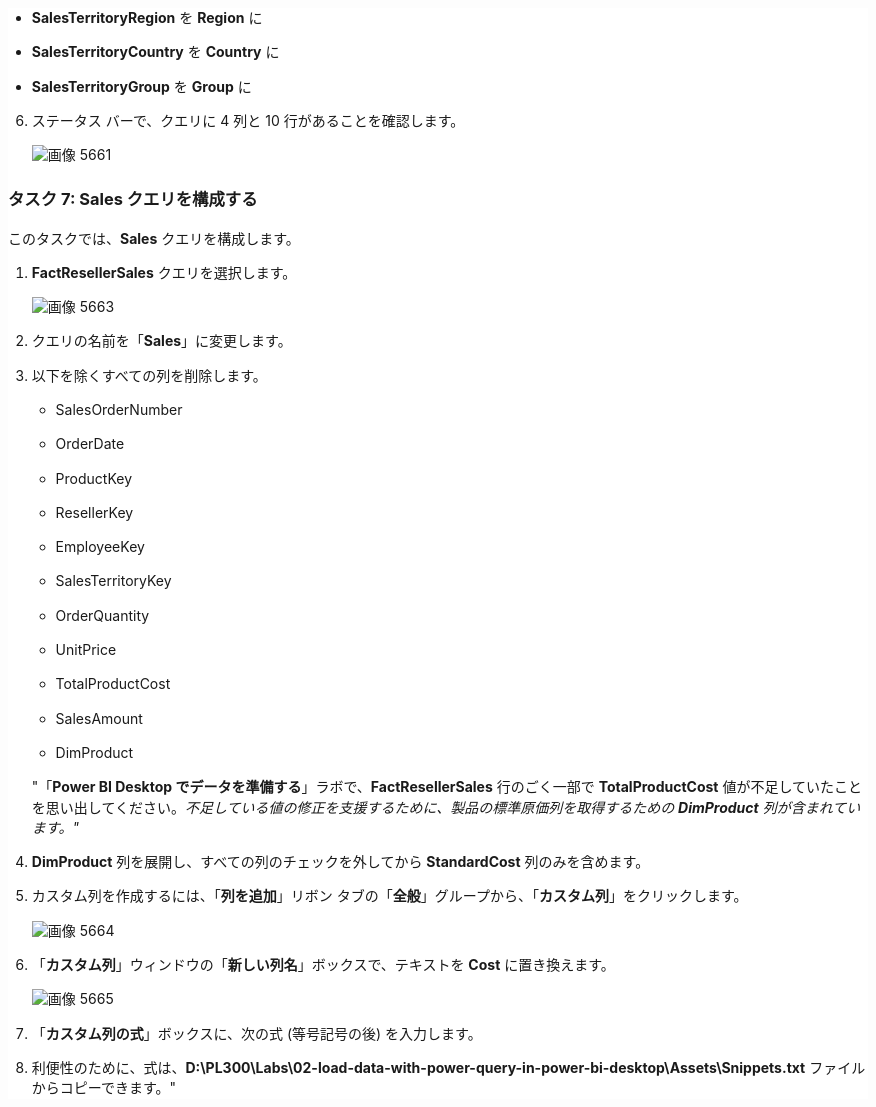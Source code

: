    - **SalesTerritoryRegion** を **Region** に

   - **SalesTerritoryCountry** を **Country** に

   - **SalesTerritoryGroup** を **Group** に

6. ステータス バーで、クエリに 4 列と 10 行があることを確認します。

   ![画像 5661](Linked_image_Files/02-load-data-with-power-query-in-power-bi-desktop_image45.png)

### <a name="task-7-configure-the-sales-query"></a>**タスク 7: Sales クエリを構成する**

このタスクでは、**Sales** クエリを構成します。

1. **FactResellerSales** クエリを選択します。

   ![画像 5663](Linked_image_Files/02-load-data-with-power-query-in-power-bi-desktop_image46.png)

2. クエリの名前を「**Sales**」に変更します。

3. 以下を除くすべての列を削除します。

   - SalesOrderNumber

   - OrderDate

   - ProductKey

   - ResellerKey

   - EmployeeKey

   - SalesTerritoryKey

   - OrderQuantity

   - UnitPrice

   - TotalProductCost

   - SalesAmount

   - DimProduct

   "「**Power BI Desktop でデータを準備する**」ラボで、**FactResellerSales** 行のごく一部で **TotalProductCost** 値が不足していたことを思い出してください。_不足している値の修正を支援するために、製品の標準原価列を取得するための **DimProduct** 列が含まれています。"_

4. **DimProduct** 列を展開し、すべての列のチェックを外してから **StandardCost** 列のみを含めます。

5. カスタム列を作成するには、「**列を追加**」リボン タブの「**全般**」グループから、「**カスタム列**」をクリックします。

   ![画像 5664](Linked_image_Files/02-load-data-with-power-query-in-power-bi-desktop_image47.png)

6. 「**カスタム列**」ウィンドウの「**新しい列名**」ボックスで、テキストを **Cost** に置き換えます。

   ![画像 5665](Linked_image_Files/02-load-data-with-power-query-in-power-bi-desktop_image48.png)

7. 「**カスタム列の式**」ボックスに、次の式 (等号記号の後) を入力します。

8. 利便性のために、式は、**D:\PL300\Labs\02-load-data-with-power-query-in-power-bi-desktop\Assets\Snippets.txt** ファイルからコピーできます。"
